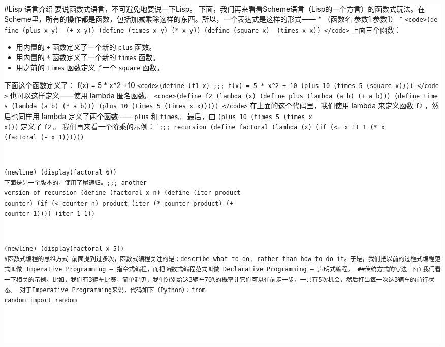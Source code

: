 #Lisp 语言介绍
要说函数式语言，不可避免地要说一下Lisp。
下面，我们再来看看Scheme语言（Lisp的一个方言）的函数式玩法。在Scheme里，所有的操作都是函数，包括加减乘除这样的东西。所以，一个表达式是这样的形式—— * （函数名 参数1 参数1） *
`<code>(define (plus x y)  (+ x y))
(define (times x y) (* x y))
(define (square x)  (times x x))
</code>`
上面三个函数：

* 用内置的 <code>+</code> 函数定义了一个新的 <code>plus</code> 函数。
* 用内置的 <code>*</code> 函数定义了一个新的 <code>times</code> 函数。
* 用之前的 <code>times</code> 函数定义了一个 <code>square</code> 函数。

下面这个函数定义了： f(x) = 5 * x^2 +10
`<code>(define (f1 x) ;;; f(x) = 5 * x^2 + 10
    (plus 10 (times 5 (square x))))
</code>`
也可以这样定义——使用 lambda 匿名函数。
`<code>(define f2
    (lambda (x)
        (define plus
            (lambda (a b) (+ a b)))
        (define times
            (lambda (a b) (* a b)))
        (plus 10 (times 5 (times x x)))))
</code>`
在上面的这个代码里，我们使用 lambda 来定义函数 <code>f2</code> ，然后也同样用 lambda 定义了两个函数—— <code>plus</code> 和 <code>times</code>。 最后，由 <code>(plus 10 (times 5 (times x x)))</code> 定义了 <code>f2</code> 。
我们再来看一个阶乘的示例：
`<code>;;; recursion
(define factoral (lambda (x)
    (if (&lt;= x 1) 1
        (* x (factoral (- x 1))))))

(newline)
(display(factoral 6))
</code>`
下面是另一个版本的，使用了尾递归。
`<code>;;; another version of recursion
(define (factoral_x n)
    (define (iter product counter)
        (if (&lt; counter n)
            product
            (iter (* counter product) (+ counter 1))))
    (iter 1 1))

(newline)
(display(factoral_x 5))
</code>`
#函数式编程的思维方式
前面提到过多次，函数式编程关注的是：describe what to do, rather than how to do it。于是，我们把以前的过程式编程范式叫做 Imperative Programming – 指令式编程，而把函数式编程范式叫做 Declarative Programming – 声明式编程。
##传统方式的写法
下面我们看一下相关的示例。比如，我们有3辆车比赛，简单起见，我们分别给这3辆车70%的概率让它们可以往前走一步，一共有5次机会，然后打出每一次这3辆车的前行状态。
对于Imperative Programming来说，代码如下（Python）：
`<code>from random import random
 
